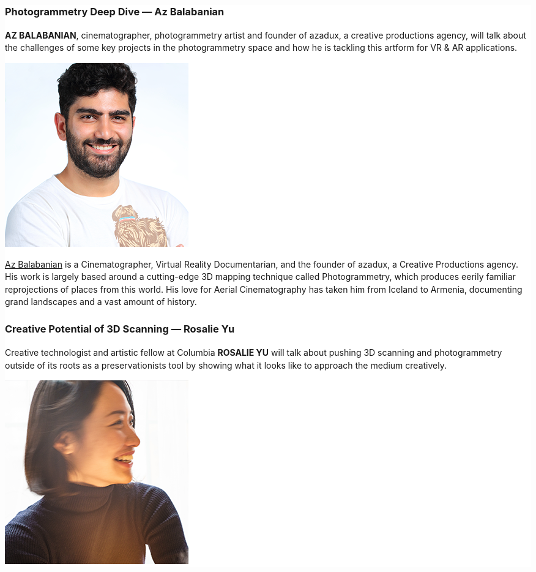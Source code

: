 ### **Photogrammetry Deep Dive** — Az Balabanian  

**AZ BALABANIAN**, cinematographer, photogrammetry artist and founder of azadux, a creative productions agency, will talk about the challenges of some key projects in the photogrammetry space and how he is tackling this artform for VR & AR applications.

![Az Balabanian](assets/july2018/az.png)

[Az Balabanian](https://twitter.com/azadux) is a Cinematographer, Virtual Reality Documentarian, and the founder of azadux, a Creative Productions agency. His work is largely based around a cutting-edge 3D mapping technique called Photogrammetry, which produces eerily familiar reprojections of places from this world. His love for Aerial Cinematography has taken him from Iceland to Armenia, documenting grand landscapes and a vast amount of history.

### **Creative Potential of 3D Scanning** — Rosalie Yu  

Creative technologist and artistic fellow at Columbia **ROSALIE YU** will talk about pushing 3D scanning and photogrammetry outside of its roots as a preservationists tool by showing what it looks like to approach the medium creatively.

![Rosalie Yu](assets/july2018/rosalie.png)
